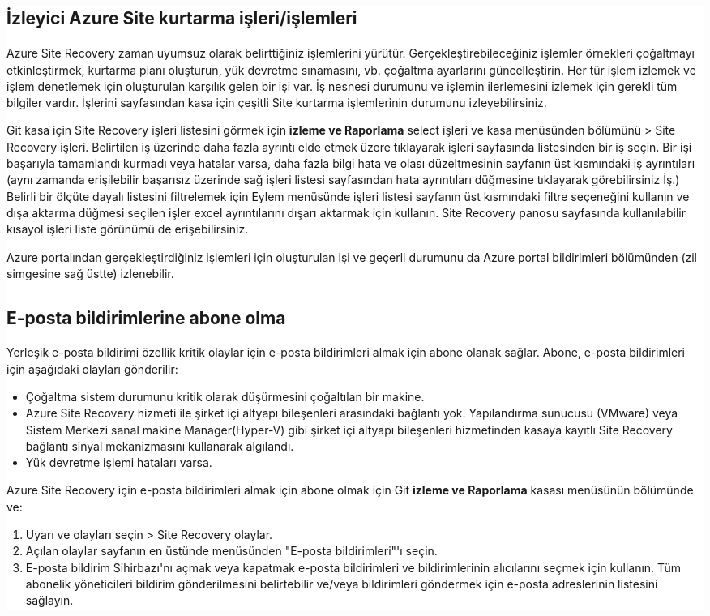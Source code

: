 
## <a name="monitor-azure-site-recovery-jobsoperations"></a>İzleyici Azure Site kurtarma işleri/işlemleri

Azure Site Recovery zaman uyumsuz olarak belirttiğiniz işlemlerini yürütür. Gerçekleştirebileceğiniz işlemler örnekleri çoğaltmayı etkinleştirmek, kurtarma planı oluşturun, yük devretme sınamasını, vb. çoğaltma ayarlarını güncelleştirin. Her tür işlem izlemek ve işlem denetlemek için oluşturulan karşılık gelen bir işi var. İş nesnesi durumunu ve işlemin ilerlemesini izlemek için gerekli tüm bilgiler vardır. İşlerini sayfasından kasa için çeşitli Site kurtarma işlemlerinin durumunu izleyebilirsiniz. 

Git kasa için Site Recovery işleri listesini görmek için **izleme ve Raporlama** select işleri ve kasa menüsünden bölümünü > Site Recovery işleri. Belirtilen iş üzerinde daha fazla ayrıntı elde etmek üzere tıklayarak işleri sayfasında listesinden bir iş seçin. Bir işi başarıyla tamamlandı kurmadı veya hatalar varsa, daha fazla bilgi hata ve olası düzeltmesinin sayfanın üst kısmındaki iş ayrıntıları (aynı zamanda erişilebilir başarısız üzerinde sağ işleri listesi sayfasından hata ayrıntıları düğmesine tıklayarak görebilirsiniz İş.) Belirli bir ölçüte dayalı listesini filtrelemek için Eylem menüsünde işleri listesi sayfanın üst kısmındaki filtre seçeneğini kullanın ve dışa aktarma düğmesi seçilen işler excel ayrıntılarını dışarı aktarmak için kullanın. Site Recovery panosu sayfasında kullanılabilir kısayol işleri liste görünümü de erişebilirsiniz. 

 Azure portalından gerçekleştirdiğiniz işlemleri için oluşturulan işi ve geçerli durumunu da Azure portal bildirimleri bölümünden (zil simgesine sağ üstte) izlenebilir.

## <a name="subscribe-to-email-notifications"></a>E-posta bildirimlerine abone olma

Yerleşik e-posta bildirimi özellik kritik olaylar için e-posta bildirimleri almak için abone olanak sağlar. Abone, e-posta bildirimleri için aşağıdaki olayları gönderilir:
- Çoğaltma sistem durumunu kritik olarak düşürmesini çoğaltılan bir makine.
- Azure Site Recovery hizmeti ile şirket içi altyapı bileşenleri arasındaki bağlantı yok. Yapılandırma sunucusu (VMware) veya Sistem Merkezi sanal makine Manager(Hyper-V) gibi şirket içi altyapı bileşenleri hizmetinden kasaya kayıtlı Site Recovery bağlantı sinyal mekanizmasını kullanarak algılandı.
- Yük devretme işlemi hataları varsa.

Azure Site Recovery için e-posta bildirimleri almak için abone olmak için Git **izleme ve Raporlama** kasası menüsünün bölümünde ve:
1. Uyarı ve olayları seçin > Site Recovery olaylar.
2. Açılan olaylar sayfanın en üstünde menüsünden "E-posta bildirimleri"'ı seçin.
3. E-posta bildirim Sihirbazı'nı açmak veya kapatmak e-posta bildirimleri ve bildirimlerinin alıcılarını seçmek için kullanın. Tüm abonelik yöneticileri bildirim gönderilmesini belirtebilir ve/veya bildirimleri göndermek için e-posta adreslerinin listesini sağlayın. 
